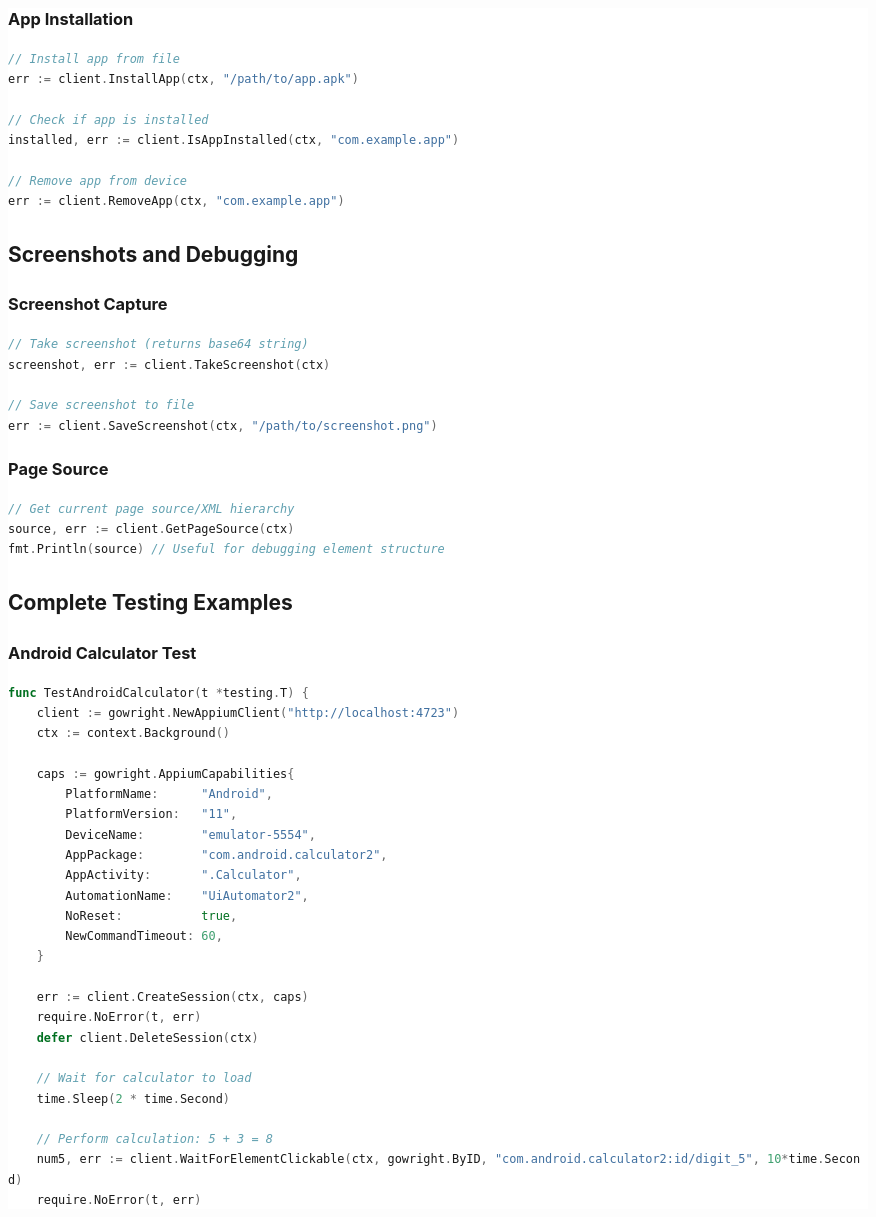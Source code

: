 ### App Installation

```go
// Install app from file
err := client.InstallApp(ctx, "/path/to/app.apk")

// Check if app is installed
installed, err := client.IsAppInstalled(ctx, "com.example.app")

// Remove app from device
err := client.RemoveApp(ctx, "com.example.app")
```

## Screenshots and Debugging

### Screenshot Capture

```go
// Take screenshot (returns base64 string)
screenshot, err := client.TakeScreenshot(ctx)

// Save screenshot to file
err := client.SaveScreenshot(ctx, "/path/to/screenshot.png")
```

### Page Source

```go
// Get current page source/XML hierarchy
source, err := client.GetPageSource(ctx)
fmt.Println(source) // Useful for debugging element structure
```

## Complete Testing Examples

### Android Calculator Test

```go
func TestAndroidCalculator(t *testing.T) {
    client := gowright.NewAppiumClient("http://localhost:4723")
    ctx := context.Background()
    
    caps := gowright.AppiumCapabilities{
        PlatformName:      "Android",
        PlatformVersion:   "11",
        DeviceName:        "emulator-5554",
        AppPackage:        "com.android.calculator2",
        AppActivity:       ".Calculator",
        AutomationName:    "UiAutomator2",
        NoReset:           true,
        NewCommandTimeout: 60,
    }
    
    err := client.CreateSession(ctx, caps)
    require.NoError(t, err)
    defer client.DeleteSession(ctx)
    
    // Wait for calculator to load
    time.Sleep(2 * time.Second)
    
    // Perform calculation: 5 + 3 = 8
    num5, err := client.WaitForElementClickable(ctx, gowright.ByID, "com.android.calculator2:id/digit_5", 10*time.Second)
    require.NoError(t, err)
```